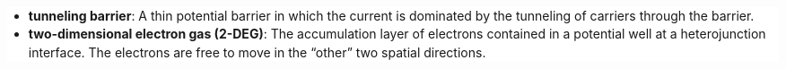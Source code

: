 - **tunneling barrier**: A thin potential barrier in which the current is dominated by the tunneling of carriers through the barrier.
- **two-dimensional electron gas (2-DEG)**: The accumulation layer of electrons contained in a potential well at a heterojunction interface. The electrons are free to move in the “other” two spatial directions.
